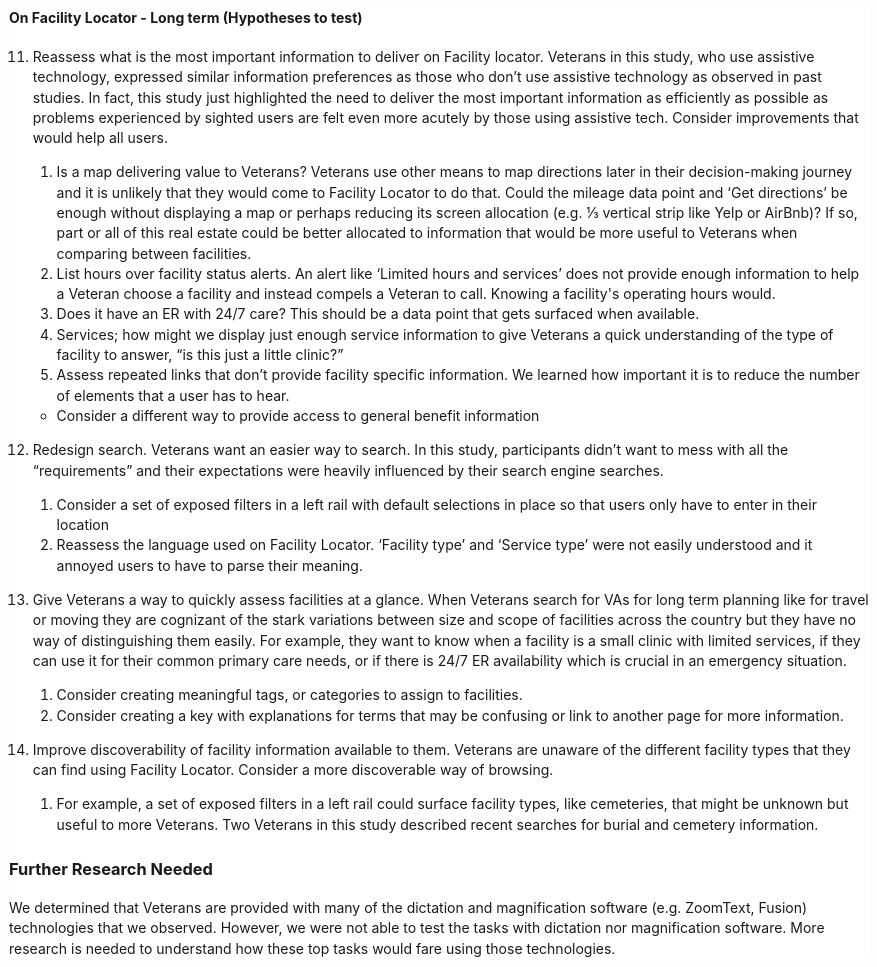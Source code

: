 
#### On Facility Locator - Long term (Hypotheses to test)

11. Reassess what is the most important information to deliver on Facility locator. Veterans in this study, who use assistive technology, expressed similar information preferences as those who don’t use assistive technology as observed in past studies. In fact, this study just highlighted the need to deliver the most important information as efficiently as possible as problems experienced by sighted users are felt even more acutely by those using assistive tech. Consider improvements that would help all users.
    1. Is a map delivering value to Veterans? Veterans use other means to map directions later in their decision-making journey and it is unlikely that they would come to Facility Locator to do that. Could the mileage data point and ‘Get directions’ be enough without displaying a map or perhaps reducing its screen allocation (e.g. ⅓  vertical strip like Yelp or AirBnb)? If so, part or all of this real estate could be better allocated to information that would be more useful to Veterans when comparing between facilities.
    2. List hours over facility status alerts. An alert like ‘Limited hours and services’ does not provide enough information to help a Veteran choose a facility and instead compels a Veteran to call. Knowing a facility's operating hours would. 
    3. Does it have an ER with 24/7 care? This should be a data point that gets surfaced when available.
    4. Services; how might we display just enough service information to give Veterans a quick understanding of the type of facility to answer, “is this just a little clinic?”
    5. Assess repeated links that don’t provide facility specific information. We learned how important it is to reduce the number of elements that a user has to hear.  
     - Consider a different way to provide access to general benefit information

12. Redesign search. Veterans want an easier way to search. In this study, participants didn’t want to mess with all the “requirements” and their expectations were heavily influenced by their search engine searches. 
    1. Consider a set of exposed filters in a left rail with default selections in place so that users only have to enter in their location 
    2. Reassess the language used on Facility Locator. ‘Facility type’ and ‘Service type’ were not easily understood and it annoyed users to have to parse their meaning.
13. Give Veterans a way to quickly assess facilities at a glance. When Veterans search for VAs for long term planning like for travel or moving they are cognizant of the stark variations between size and scope of facilities across the country but they have no way of distinguishing them easily. For example, they want to know when a facility is a small clinic with limited services, if they can use it for their common primary care needs, or if there is 24/7 ER availability which is crucial in an emergency situation.
    1. Consider creating meaningful tags, or categories to assign to facilities. 
    2. Consider creating a key with explanations for terms that may be confusing or link to another page for more information.
14. Improve discoverability of facility information available to them. Veterans are unaware of the different facility types that they can find using Facility Locator. Consider a more discoverable way of browsing. 
    1. For example, a set of exposed filters in a left rail could surface facility types, like cemeteries, that might be unknown but useful to more Veterans. Two Veterans in this study described recent searches for burial and cemetery information.


### Further Research Needed

We determined that Veterans are provided with many of the dictation and magnification software (e.g. ZoomText, Fusion) technologies that we observed. However, we were not able to test the tasks with dictation nor magnification software. More research is needed to understand how these top tasks would fare using those technologies.
